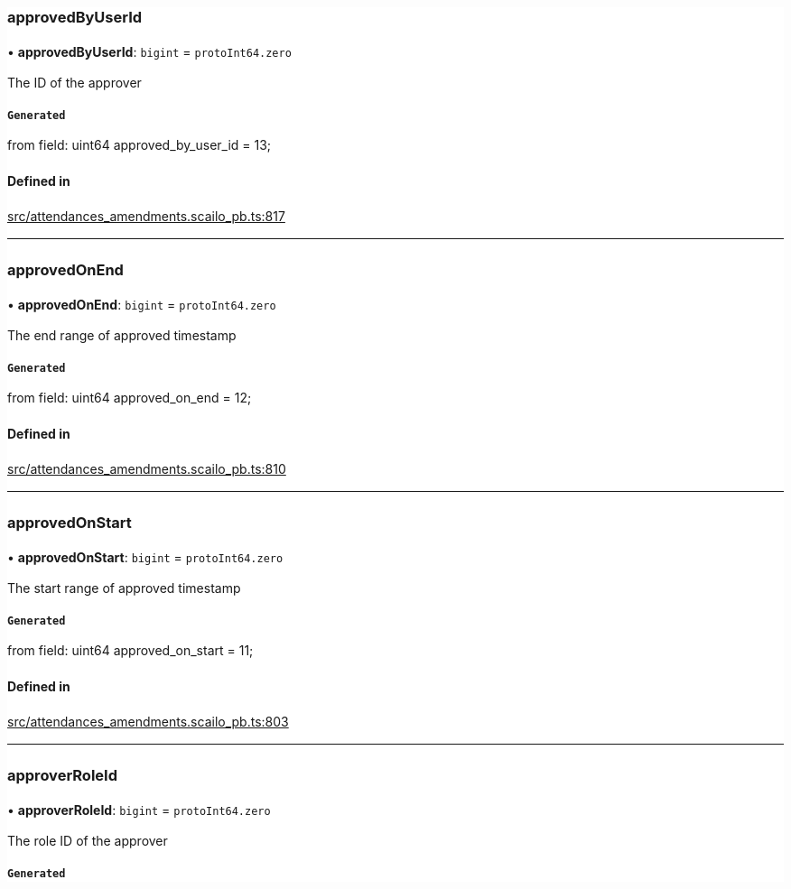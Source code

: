 ### approvedByUserId

• **approvedByUserId**: `bigint` = `protoInt64.zero`

The ID of the approver

**`Generated`**

from field: uint64 approved_by_user_id = 13;

#### Defined in

[src/attendances_amendments.scailo_pb.ts:817](https://github.com/scailo/ts-sdk/blob/c10a36b57201dfa5903d4b53efa1e62aa6208936/src/attendances_amendments.scailo_pb.ts#L817)

___

### approvedOnEnd

• **approvedOnEnd**: `bigint` = `protoInt64.zero`

The end range of approved timestamp

**`Generated`**

from field: uint64 approved_on_end = 12;

#### Defined in

[src/attendances_amendments.scailo_pb.ts:810](https://github.com/scailo/ts-sdk/blob/c10a36b57201dfa5903d4b53efa1e62aa6208936/src/attendances_amendments.scailo_pb.ts#L810)

___

### approvedOnStart

• **approvedOnStart**: `bigint` = `protoInt64.zero`

The start range of approved timestamp

**`Generated`**

from field: uint64 approved_on_start = 11;

#### Defined in

[src/attendances_amendments.scailo_pb.ts:803](https://github.com/scailo/ts-sdk/blob/c10a36b57201dfa5903d4b53efa1e62aa6208936/src/attendances_amendments.scailo_pb.ts#L803)

___

### approverRoleId

• **approverRoleId**: `bigint` = `protoInt64.zero`

The role ID of the approver

**`Generated`**
